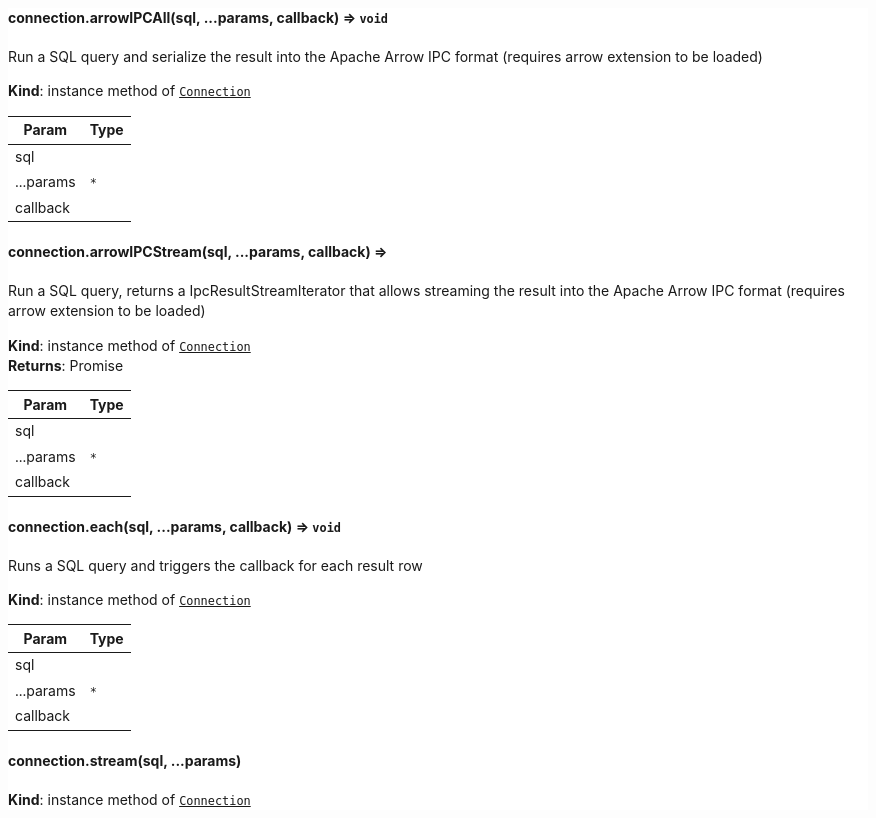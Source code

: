 <a name="module_duckdb..Connection+arrowIPCAll"></a>

#### connection.arrowIPCAll(sql, ...params, callback) ⇒ <code>void</code>
Run a SQL query and serialize the result into the Apache Arrow IPC format (requires arrow extension to be loaded)

**Kind**: instance method of [<code>Connection</code>](#module_duckdb..Connection)  

| Param | Type |
| --- | --- |
| sql |  | 
| ...params | <code>\*</code> | 
| callback |  | 

<a name="module_duckdb..Connection+arrowIPCStream"></a>

#### connection.arrowIPCStream(sql, ...params, callback) ⇒
Run a SQL query, returns a IpcResultStreamIterator that allows streaming the result into the Apache Arrow IPC format
(requires arrow extension to be loaded)

**Kind**: instance method of [<code>Connection</code>](#module_duckdb..Connection)  
**Returns**: Promise<IpcResultStreamIterator>  

| Param | Type |
| --- | --- |
| sql |  | 
| ...params | <code>\*</code> | 
| callback |  | 

<a name="module_duckdb..Connection+each"></a>

#### connection.each(sql, ...params, callback) ⇒ <code>void</code>
Runs a SQL query and triggers the callback for each result row

**Kind**: instance method of [<code>Connection</code>](#module_duckdb..Connection)  

| Param | Type |
| --- | --- |
| sql |  | 
| ...params | <code>\*</code> | 
| callback |  | 

<a name="module_duckdb..Connection+stream"></a>

#### connection.stream(sql, ...params)
**Kind**: instance method of [<code>Connection</code>](#module_duckdb..Connection)  
